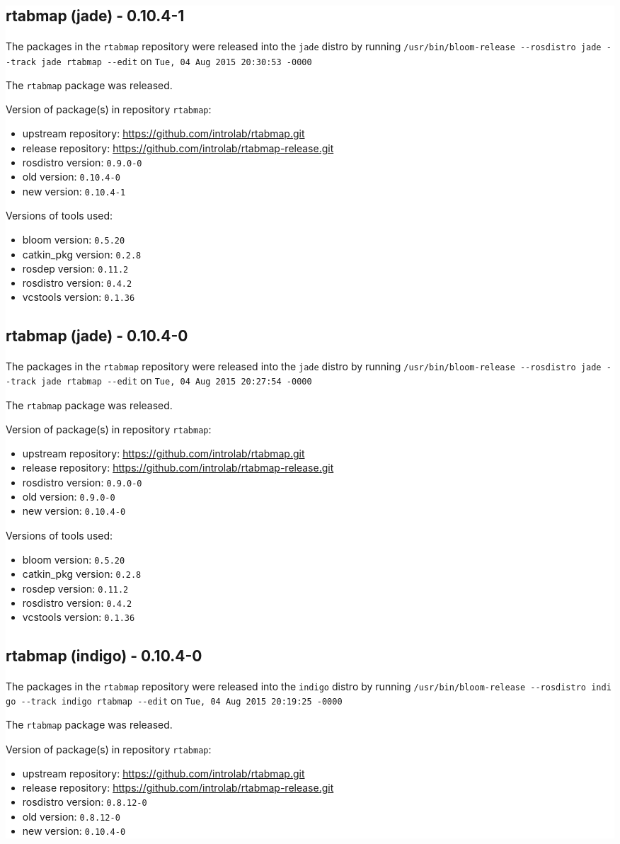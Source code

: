 
## rtabmap (jade) - 0.10.4-1

The packages in the `rtabmap` repository were released into the `jade` distro by running `/usr/bin/bloom-release --rosdistro jade --track jade rtabmap --edit` on `Tue, 04 Aug 2015 20:30:53 -0000`

The `rtabmap` package was released.

Version of package(s) in repository `rtabmap`:
- upstream repository: https://github.com/introlab/rtabmap.git
- release repository: https://github.com/introlab/rtabmap-release.git
- rosdistro version: `0.9.0-0`
- old version: `0.10.4-0`
- new version: `0.10.4-1`

Versions of tools used:
- bloom version: `0.5.20`
- catkin_pkg version: `0.2.8`
- rosdep version: `0.11.2`
- rosdistro version: `0.4.2`
- vcstools version: `0.1.36`


## rtabmap (jade) - 0.10.4-0

The packages in the `rtabmap` repository were released into the `jade` distro by running `/usr/bin/bloom-release --rosdistro jade --track jade rtabmap --edit` on `Tue, 04 Aug 2015 20:27:54 -0000`

The `rtabmap` package was released.

Version of package(s) in repository `rtabmap`:
- upstream repository: https://github.com/introlab/rtabmap.git
- release repository: https://github.com/introlab/rtabmap-release.git
- rosdistro version: `0.9.0-0`
- old version: `0.9.0-0`
- new version: `0.10.4-0`

Versions of tools used:
- bloom version: `0.5.20`
- catkin_pkg version: `0.2.8`
- rosdep version: `0.11.2`
- rosdistro version: `0.4.2`
- vcstools version: `0.1.36`


## rtabmap (indigo) - 0.10.4-0

The packages in the `rtabmap` repository were released into the `indigo` distro by running `/usr/bin/bloom-release --rosdistro indigo --track indigo rtabmap --edit` on `Tue, 04 Aug 2015 20:19:25 -0000`

The `rtabmap` package was released.

Version of package(s) in repository `rtabmap`:
- upstream repository: https://github.com/introlab/rtabmap.git
- release repository: https://github.com/introlab/rtabmap-release.git
- rosdistro version: `0.8.12-0`
- old version: `0.8.12-0`
- new version: `0.10.4-0`
